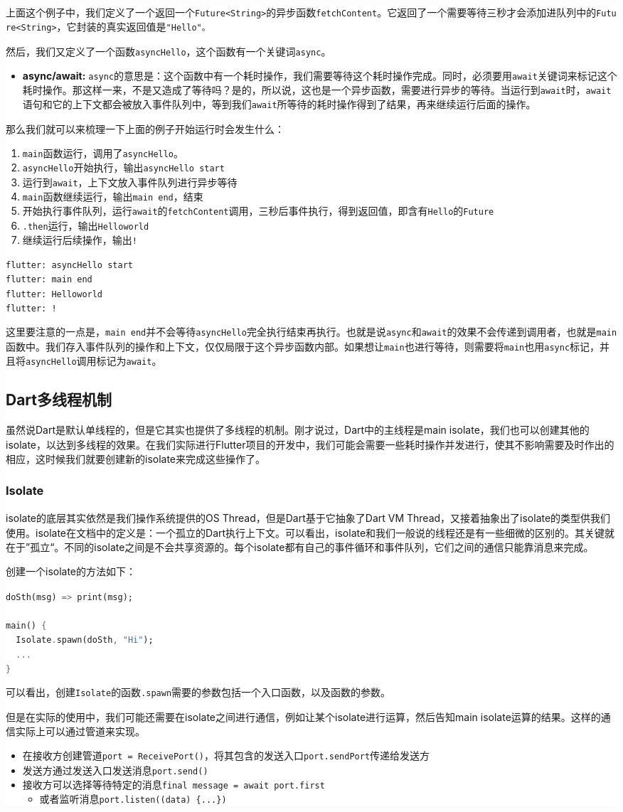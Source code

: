 上面这个例子中，我们定义了一个返回一个`Future<String>`的异步函数`fetchContent`。它返回了一个需要等待三秒才会添加进队列中的`Future<String>`，它封装的真实返回值是`"Hello"。`

然后，我们又定义了一个函数`asyncHello`，这个函数有一个关键词`async`。

- **async/await:** `async`的意思是：这个函数中有一个耗时操作，我们需要等待这个耗时操作完成。同时，必须要用`await`关键词来标记这个耗时操作。那这样一来，不是又造成了等待吗？是的，所以说，这也是一个异步函数，需要进行异步的等待。当运行到`await`时，`await`语句和它的上下文都会被放入事件队列中，等到我们`await`所等待的耗时操作得到了结果，再来继续运行后面的操作。

那么我们就可以来梳理一下上面的例子开始运行时会发生什么：

1. `main`函数运行，调用了`asyncHello`。
2. `asyncHello`开始执行，输出`asyncHello start`
3. 运行到`await`，上下文放入事件队列进行异步等待
4. `main`函数继续运行，输出`main end`，结束
5. 开始执行事件队列，运行`await`的`fetchContent`调用，三秒后事件执行，得到返回值，即含有`Hello`的`Future`
6. `.then`运行，输出`Helloworld`
7. 继续运行后续操作，输出`!`

```
flutter: asyncHello start
flutter: main end
flutter: Helloworld
flutter: !
```

这里要注意的一点是，`main end`并不会等待`asyncHello`完全执行结束再执行。也就是说`async`和`await`的效果不会传递到调用者，也就是`main`函数中。我们存入事件队列的操作和上下文，仅仅局限于这个异步函数内部。如果想让`main`也进行等待，则需要将`main`也用`async`标记，并且将`asyncHello`调用标记为`await`。

## <h2 id="3">Dart多线程机制</h2>

虽然说Dart是默认单线程的，但是它其实也提供了多线程的机制。刚才说过，Dart中的主线程是main isolate，我们也可以创建其他的isolate，以达到多线程的效果。在我们实际进行Flutter项目的开发中，我们可能会需要一些耗时操作并发进行，使其不影响需要及时作出的相应，这时候我们就要创建新的isolate来完成这些操作了。

### Isolate

isolate的底层其实依然是我们操作系统提供的OS Thread，但是Dart基于它抽象了Dart VM Thread，又接着抽象出了isolate的类型供我们使用。isolate在文档中的定义是：一个孤立的Dart执行上下文。可以看出，isolate和我们一般说的线程还是有一些细微的区别的。其关键就在于”孤立“。不同的isolate之间是不会共享资源的。每个isolate都有自己的事件循环和事件队列，它们之间的通信只能靠消息来完成。

创建一个isolate的方法如下：

```dart
doSth(msg) => print(msg);

main() {
  Isolate.spawn(doSth, "Hi");
  ...
}
```

可以看出，创建`Isolate`的函数`.spawn`需要的参数包括一个入口函数，以及函数的参数。

但是在实际的使用中，我们可能还需要在isolate之间进行通信，例如让某个isolate进行运算，然后告知main isolate运算的结果。这样的通信实际上可以通过管道来实现。

- 在接收方创建管道`port = ReceivePort()`，将其包含的发送入口`port.sendPort`传递给发送方
- 发送方通过发送入口发送消息`port.send()`
- 接收方可以选择等待特定的消息`final message = await port.first`
  - 或者监听消息`port.listen((data) {...})`
